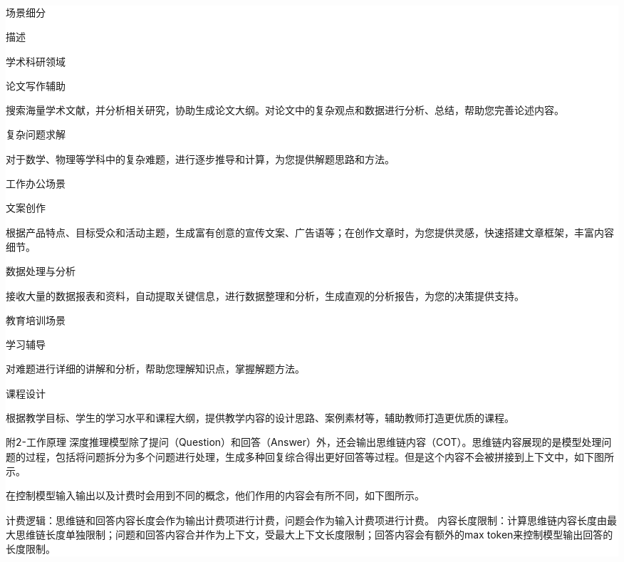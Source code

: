 场景细分

描述

学术科研领域

论文写作辅助

搜索海量学术文献，并分析相关研究，协助生成论文大纲。对论文中的复杂观点和数据进行分析、总结，帮助您完善论述内容。

复杂问题求解

对于数学、物理等学科中的复杂难题，进行逐步推导和计算，为您提供解题思路和方法。

工作办公场景

文案创作

根据产品特点、目标受众和活动主题，生成富有创意的宣传文案、广告语等；在创作文章时，为您提供灵感，快速搭建文章框架，丰富内容细节。

数据处理与分析

接收大量的数据报表和资料，自动提取关键信息，进行数据整理和分析，生成直观的分析报告，为您的决策提供支持。

教育培训场景

学习辅导

对难题进行详细的讲解和分析，帮助您理解知识点，掌握解题方法。

课程设计

根据教学目标、学生的学习水平和课程大纲，提供教学内容的设计思路、案例素材等，辅助教师打造更优质的课程。


附2-工作原理
深度推理模型除了提问（Question）和回答（Answer）外，还会输出思维链内容（COT）。思维链内容展现的是模型处理问题的过程，包括将问题拆分为多个问题进行处理，生成多种回复综合得出更好回答等过程。但是这个内容不会被拼接到上下文中，如下图所示。


在控制模型输入输出以及计费时会用到不同的概念，他们作用的内容会有所不同，如下图所示。

计费逻辑：思维链和回答内容长度会作为输出计费项进行计费，问题会作为输入计费项进行计费。
内容长度限制：计算思维链内容长度由最大思维链长度单独限制；问题和回答内容合并作为上下文，受最大上下文长度限制；回答内容会有额外的max token来控制模型输出回答的长度限制。
